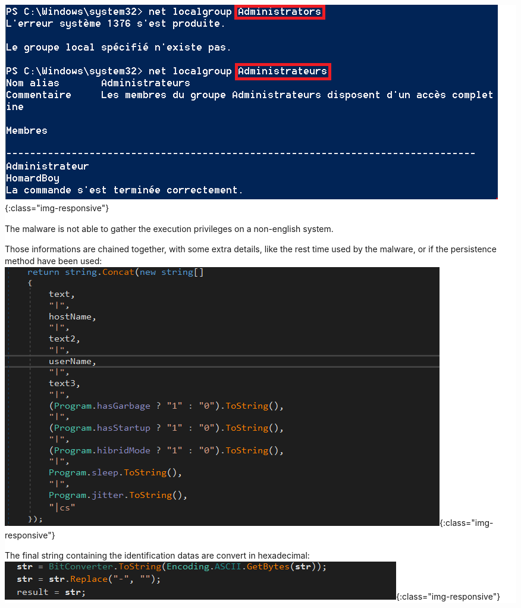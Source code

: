 ![picture](/img/DarkHydrus/ZO.PNG){:class="img-responsive"}

The malware is not able to gather the execution privileges on a non-english system.

Those informations are chained together, with some extra details, like the rest time used by the malware, or if the persistence method have been used:
![picture](/img/DarkHydrus/ZQ.PNG){:class="img-responsive"}

The final string containing the identification datas are convert in hexadecimal:
![picture](/img/DarkHydrus/ZR.PNG){:class="img-responsive"}
